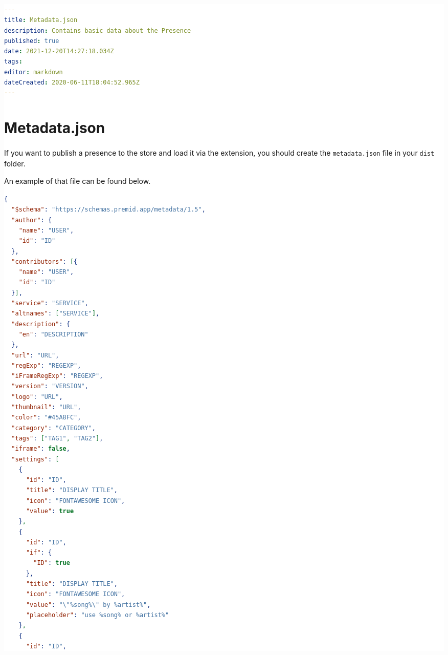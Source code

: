 ```yaml
---
title: Metadata.json
description: Contains basic data about the Presence
published: true
date: 2021-12-20T14:27:18.034Z
tags:
editor: markdown
dateCreated: 2020-06-11T18:04:52.965Z
---
```


# Metadata.json

If you want to publish a presence to the store and load it via the extension, you should create the `metadata.json` file in your `dist` folder.

An example of that file can be found below.

```json
{
  "$schema": "https://schemas.premid.app/metadata/1.5",
  "author": {
    "name": "USER",
    "id": "ID"
  },
  "contributors": [{
    "name": "USER",
    "id": "ID"
  }],
  "service": "SERVICE",
  "altnames": ["SERVICE"],
  "description": {
    "en": "DESCRIPTION"
  },
  "url": "URL",
  "regExp": "REGEXP",
  "iFrameRegExp": "REGEXP",
  "version": "VERSION",
  "logo": "URL",
  "thumbnail": "URL",
  "color": "#45A8FC",
  "category": "CATEGORY",
  "tags": ["TAG1", "TAG2"],
  "iframe": false,
  "settings": [
    {
      "id": "ID",
      "title": "DISPLAY TITLE",
      "icon": "FONTAWESOME ICON",
      "value": true
    },
    {
      "id": "ID",
      "if": {
        "ID": true
      },
      "title": "DISPLAY TITLE",
      "icon": "FONTAWESOME ICON",
      "value": "\"%song%\" by %artist%",
      "placeholder": "use %song% or %artist%"
    },
    {
      "id": "ID",
```